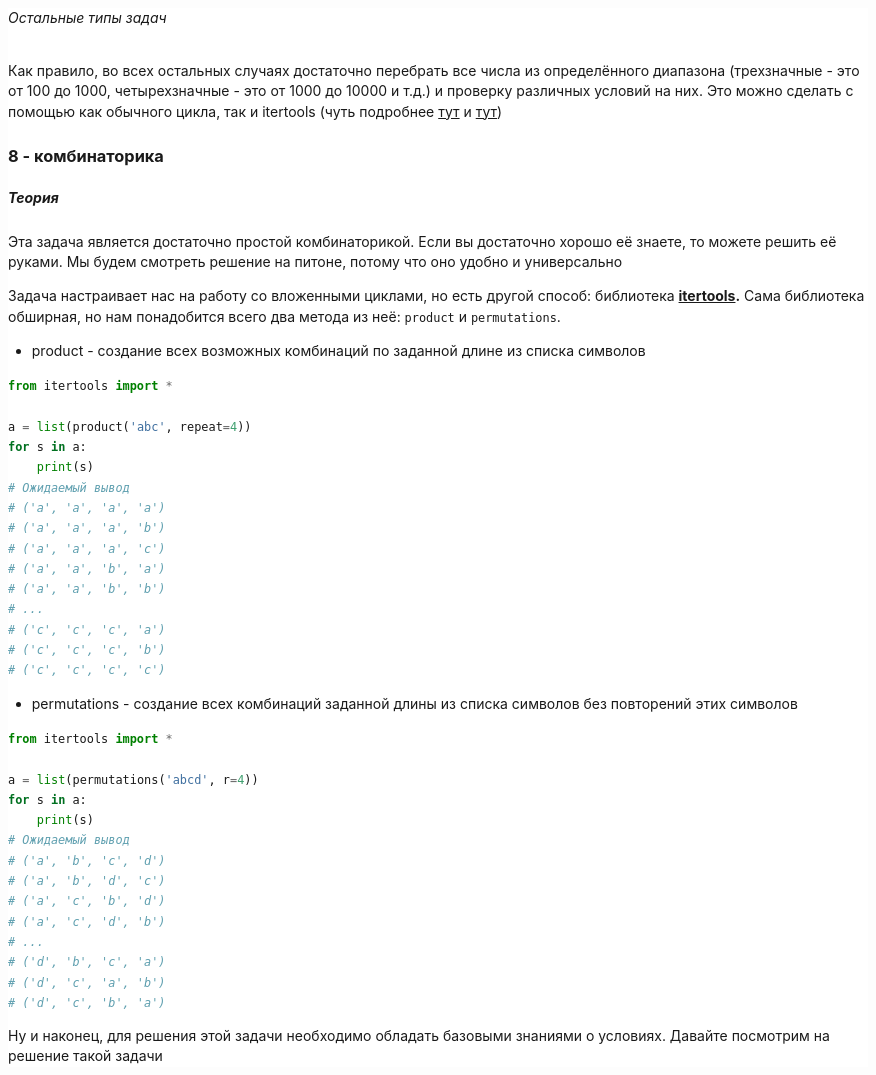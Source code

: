 ###### Остальные типы задач
Как правило, во всех остальных случаях достаточно перебрать все числа из определённого диапазона (трехзначные - это от 100 до 1000, четырехзначные - это от 1000 до 10000 и т.д.) и проверку различных условий на них. Это можно сделать с помощью как обычного цикла, так и itertools (чуть подробнее [тут](#8) и [тут](https://docs.python.org/3/library/itertools.html))

### 8 - комбинаторика
##### Теория
Эта задача является достаточно простой комбинаторикой. Если вы достаточно хорошо её знаете, то можете решить её руками. Мы будем смотреть решение на питоне, потому что оно удобно и универсально

Задача настраивает нас на работу со вложенными циклами, но есть другой способ: библиотека **[itertools](https://docs.python.org/3/library/itertools.html).** Сама библиотека обширная, но нам понадобится всего два метода из неё: `product` и `permutations`. 
* product - создание всех возможных комбинаций по заданной длине из списка символов
```python
from itertools import *

a = list(product('abc', repeat=4))
for s in a:
	print(s)
# Ожидаемый вывод
# ('a', 'a', 'a', 'a')  
# ('a', 'a', 'a', 'b')  
# ('a', 'a', 'a', 'c')  
# ('a', 'a', 'b', 'a')  
# ('a', 'a', 'b', 'b')  
# ...  
# ('c', 'c', 'c', 'a')  
# ('c', 'c', 'c', 'b')  
# ('c', 'c', 'c', 'c')
```
* permutations - создание всех комбинаций заданной длины из списка символов без повторений этих символов
```python
from itertools import *

a = list(permutations('abcd', r=4))
for s in a:
	print(s)
# Ожидаемый вывод
# ('a', 'b', 'c', 'd')  
# ('a', 'b', 'd', 'c')  
# ('a', 'c', 'b', 'd')  
# ('a', 'c', 'd', 'b')  
# ...  
# ('d', 'b', 'c', 'a')  
# ('d', 'c', 'a', 'b')  
# ('d', 'c', 'b', 'a')
```

Ну и наконец, для решения этой задачи необходимо обладать базовыми знаниями о условиях. Давайте посмотрим на решение такой задачи

